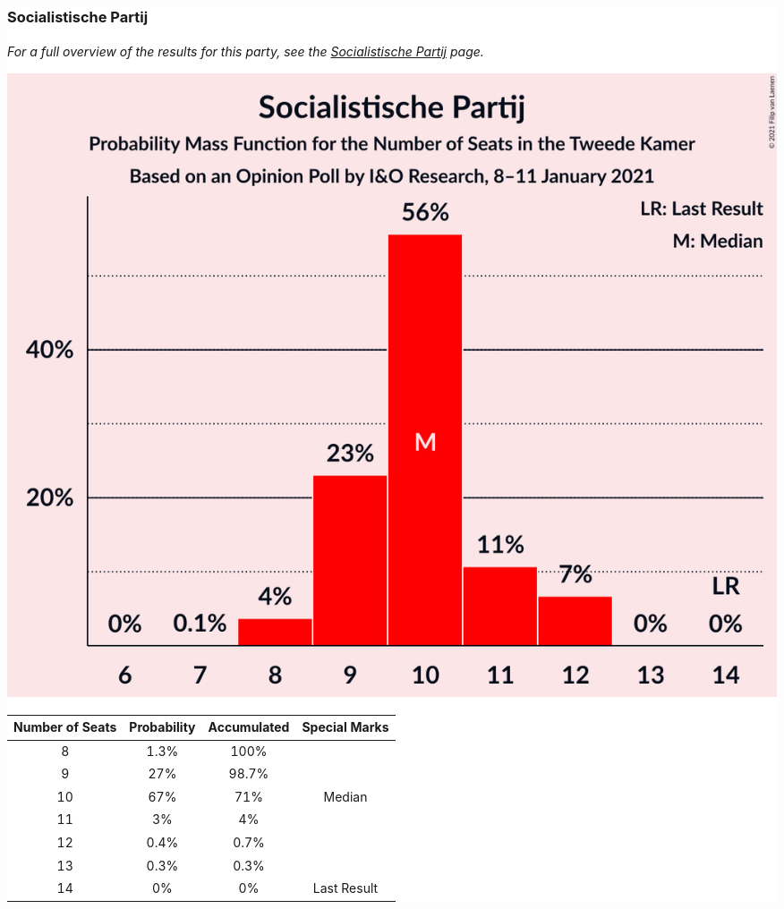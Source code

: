 ### Socialistische Partij

*For a full overview of the results for this party, see the [Socialistische Partij](party-socialistischepartij.html) page.*

![Graph with seats probability mass function not yet produced](2021-01-11-IOResearch-seats-pmf-socialistischepartij.png "Seats Probability Mass Function")

| Number of Seats | Probability | Accumulated | Special Marks |
|:---------------:|:-----------:|:-----------:|:-------------:|
| 8 | 1.3% | 100% |  |
| 9 | 27% | 98.7% |  |
| 10 | 67% | 71% | Median |
| 11 | 3% | 4% |  |
| 12 | 0.4% | 0.7% |  |
| 13 | 0.3% | 0.3% |  |
| 14 | 0% | 0% | Last Result |
